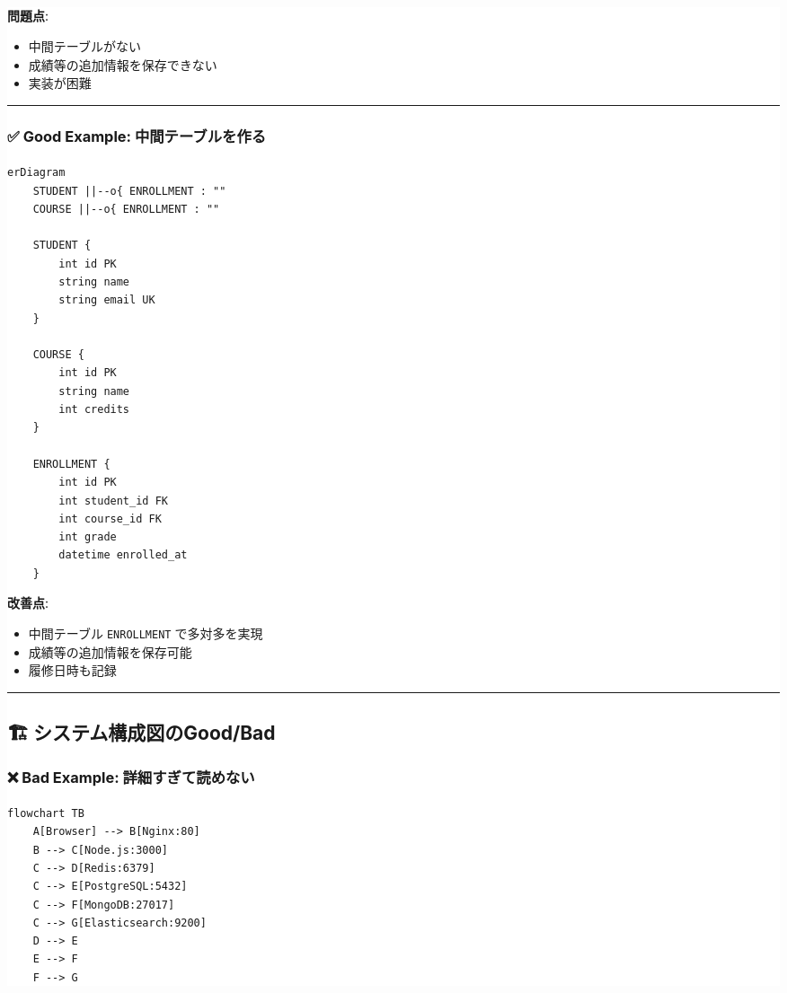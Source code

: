 **問題点**:
- 中間テーブルがない
- 成績等の追加情報を保存できない
- 実装が困難

---

### ✅ Good Example: 中間テーブルを作る

```mermaid
erDiagram
    STUDENT ||--o{ ENROLLMENT : ""
    COURSE ||--o{ ENROLLMENT : ""

    STUDENT {
        int id PK
        string name
        string email UK
    }

    COURSE {
        int id PK
        string name
        int credits
    }

    ENROLLMENT {
        int id PK
        int student_id FK
        int course_id FK
        int grade
        datetime enrolled_at
    }
```

**改善点**:
- 中間テーブル `ENROLLMENT` で多対多を実現
- 成績等の追加情報を保存可能
- 履修日時も記録

---

## 🏗️ システム構成図のGood/Bad

### ❌ Bad Example: 詳細すぎて読めない

```mermaid
flowchart TB
    A[Browser] --> B[Nginx:80]
    B --> C[Node.js:3000]
    C --> D[Redis:6379]
    C --> E[PostgreSQL:5432]
    C --> F[MongoDB:27017]
    C --> G[Elasticsearch:9200]
    D --> E
    E --> F
    F --> G
```
